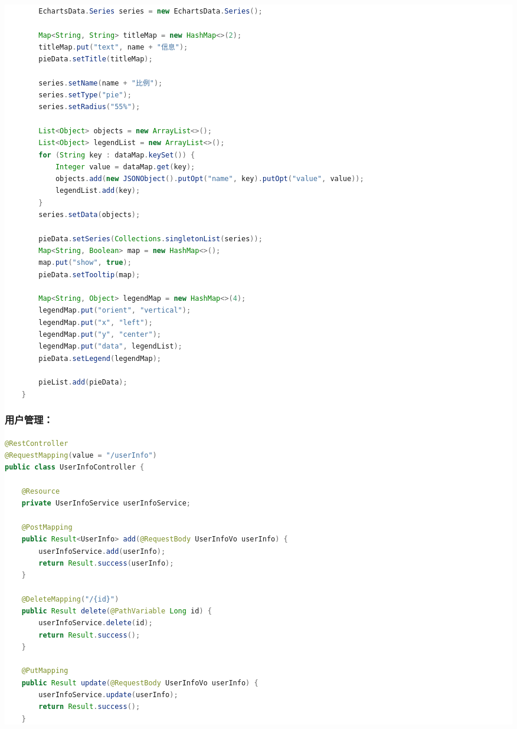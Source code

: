 ```java
        EchartsData.Series series = new EchartsData.Series();

        Map<String, String> titleMap = new HashMap<>(2);
        titleMap.put("text", name + "信息");
        pieData.setTitle(titleMap);

        series.setName(name + "比例");
        series.setType("pie");
        series.setRadius("55%");

        List<Object> objects = new ArrayList<>();
        List<Object> legendList = new ArrayList<>();
        for (String key : dataMap.keySet()) {
            Integer value = dataMap.get(key);
            objects.add(new JSONObject().putOpt("name", key).putOpt("value", value));
            legendList.add(key);
        }
        series.setData(objects);

        pieData.setSeries(Collections.singletonList(series));
        Map<String, Boolean> map = new HashMap<>();
        map.put("show", true);
        pieData.setTooltip(map);

        Map<String, Object> legendMap = new HashMap<>(4);
        legendMap.put("orient", "vertical");
        legendMap.put("x", "left");
        legendMap.put("y", "center");
        legendMap.put("data", legendList);
        pieData.setLegend(legendMap);

        pieList.add(pieData);
    }
```

### 用户管理：

```java
@RestController
@RequestMapping(value = "/userInfo")
public class UserInfoController {

    @Resource
    private UserInfoService userInfoService;

    @PostMapping
    public Result<UserInfo> add(@RequestBody UserInfoVo userInfo) {
        userInfoService.add(userInfo);
        return Result.success(userInfo);
    }

    @DeleteMapping("/{id}")
    public Result delete(@PathVariable Long id) {
        userInfoService.delete(id);
        return Result.success();
    }

    @PutMapping
    public Result update(@RequestBody UserInfoVo userInfo) {
        userInfoService.update(userInfo);
        return Result.success();
    }

```